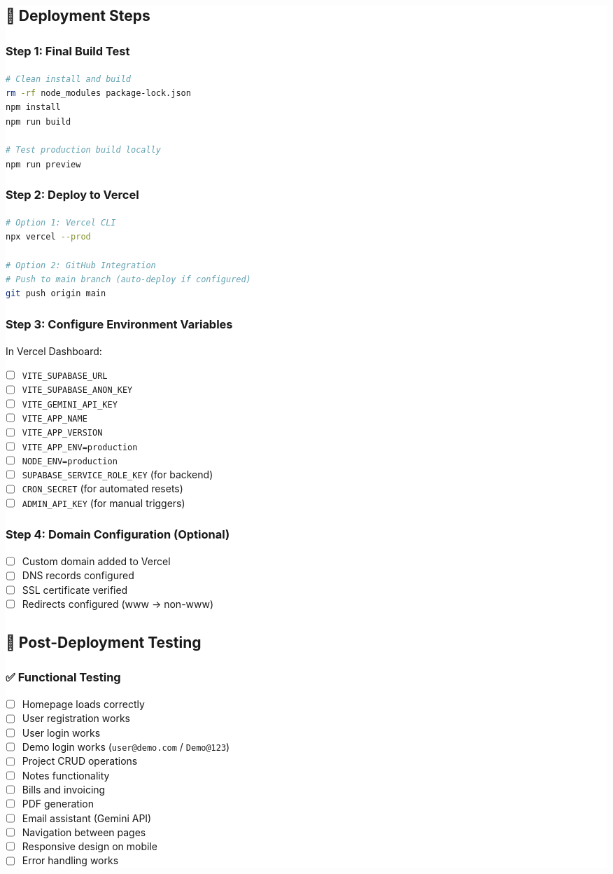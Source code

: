 ## 🚀 Deployment Steps

### Step 1: Final Build Test
```bash
# Clean install and build
rm -rf node_modules package-lock.json
npm install
npm run build

# Test production build locally
npm run preview
```

### Step 2: Deploy to Vercel
```bash
# Option 1: Vercel CLI
npx vercel --prod

# Option 2: GitHub Integration
# Push to main branch (auto-deploy if configured)
git push origin main
```

### Step 3: Configure Environment Variables
In Vercel Dashboard:
- [ ] `VITE_SUPABASE_URL`
- [ ] `VITE_SUPABASE_ANON_KEY`
- [ ] `VITE_GEMINI_API_KEY`
- [ ] `VITE_APP_NAME`
- [ ] `VITE_APP_VERSION`
- [ ] `VITE_APP_ENV=production`
- [ ] `NODE_ENV=production`
- [ ] `SUPABASE_SERVICE_ROLE_KEY` (for backend)
- [ ] `CRON_SECRET` (for automated resets)
- [ ] `ADMIN_API_KEY` (for manual triggers)

### Step 4: Domain Configuration (Optional)
- [ ] Custom domain added to Vercel
- [ ] DNS records configured
- [ ] SSL certificate verified
- [ ] Redirects configured (www → non-www)

## 🧪 Post-Deployment Testing

### ✅ Functional Testing
- [ ] Homepage loads correctly
- [ ] User registration works
- [ ] User login works
- [ ] Demo login works (`user@demo.com` / `Demo@123`)
- [ ] Project CRUD operations
- [ ] Notes functionality
- [ ] Bills and invoicing
- [ ] PDF generation
- [ ] Email assistant (Gemini API)
- [ ] Navigation between pages
- [ ] Responsive design on mobile
- [ ] Error handling works
